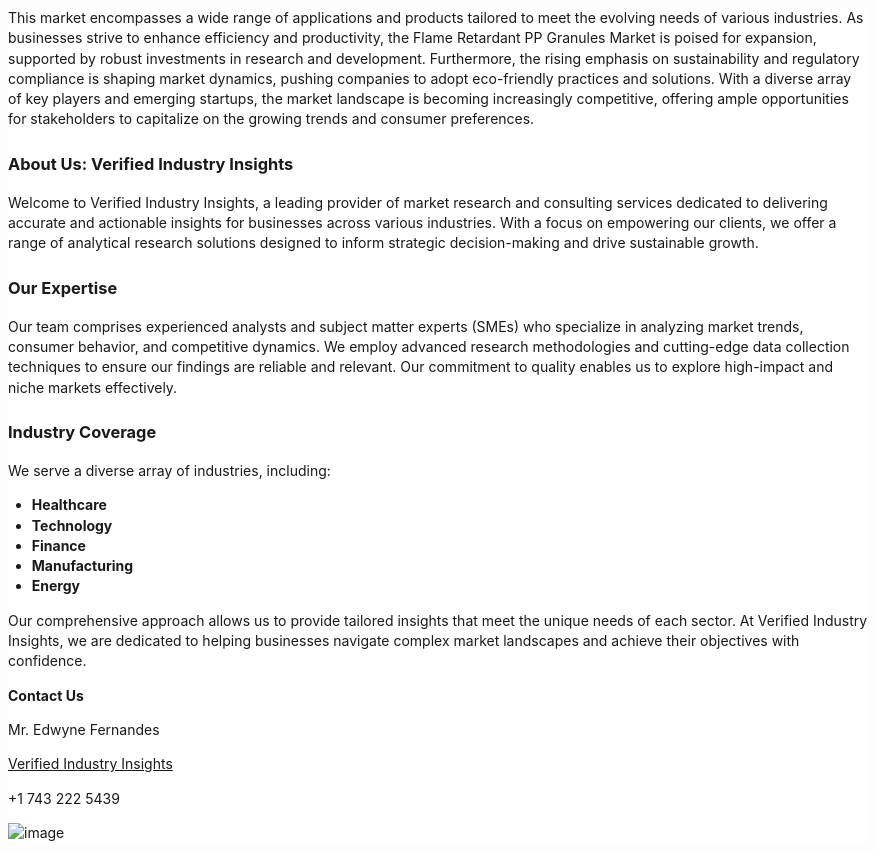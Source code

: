 This market encompasses a wide range of applications and products tailored to meet the evolving needs of various industries. As businesses strive to enhance efficiency and productivity, the Flame Retardant PP Granules Market is poised for expansion, supported by robust investments in research and development. Furthermore, the rising emphasis on sustainability and regulatory compliance is shaping market dynamics, pushing companies to adopt eco-friendly practices and solutions. With a diverse array of key players and emerging startups, the market landscape is becoming increasingly competitive, offering ample opportunities for stakeholders to capitalize on the growing trends and consumer preferences.</p><h3>About Us: Verified Industry Insights</h3><p>Welcome to Verified Industry Insights, a leading provider of market research and consulting services dedicated to delivering accurate and actionable insights for businesses across various industries. With a focus on empowering our clients, we offer a range of analytical research solutions designed to inform strategic decision-making and drive sustainable growth.</p><h3>Our Expertise</h3><p>Our team comprises experienced analysts and subject matter experts (SMEs) who specialize in analyzing market trends, consumer behavior, and competitive dynamics. We employ advanced research methodologies and cutting-edge data collection techniques to ensure our findings are reliable and relevant. Our commitment to quality enables us to explore high-impact and niche markets effectively.</p><h3>Industry Coverage</h3><p>We serve a diverse array of industries, including:</p><ul><li><strong>Healthcare</strong></li><li><strong>Technology</strong></li><li><strong>Finance</strong></li><li><strong>Manufacturing</strong></li><li><strong>Energy</strong></li></ul><p>Our comprehensive approach allows us to provide tailored insights that meet the unique needs of each sector. At Verified Industry Insights, we are dedicated to helping businesses navigate complex market landscapes and achieve their objectives with confidence.</p><p><strong>Contact Us</strong></p><p>Mr. Edwyne Fernandes</p><p><a href="https://www.verifiedindustryinsights.com/">Verified Industry Insights</a></p><p>+1 743 222 5439</p>
![image](https://github.com/user-attachments/assets/590a8579-7cd0-4e6b-bba7-a87eca1e3625)
